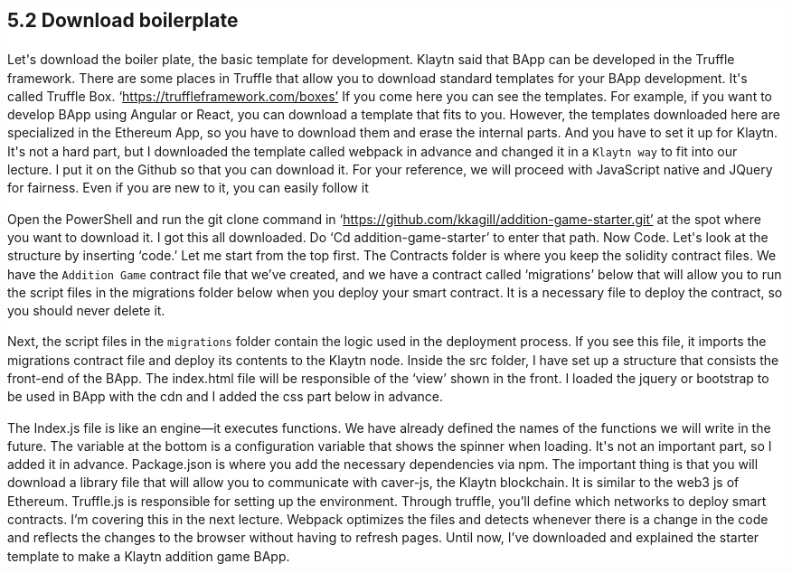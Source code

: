 ## 5.2 Download boilerplate
 
 
Let's download the boiler plate, the basic template for development. 
Klaytn said that BApp can be developed in the Truffle framework.
 There are some places in Truffle that allow you to download standard templates for your BApp development.
 It's called Truffle Box. 
‘https://truffleframework.com/boxes’ 
If you come here you can see the templates.
 For example, if you want to develop BApp using Angular or React, you can download a template that fits to you. 
However, the templates downloaded here are specialized in the Ethereum App, so you have to download them and erase the internal parts.
 And you have to set it up for Klaytn. 
It's not a hard part, but I downloaded the template called webpack in advance 
and changed it in a `Klaytn way` to fit into our lecture. 
 I put it on the Github so that you can download it.
 For your reference, we will proceed with JavaScript native and JQuery for fairness.
 Even if you are new to it, you can easily follow it
 
Open the PowerShell and run the git clone command in ‘https://github.com/kkagill/addition-game-starter.git’ at the spot where you want to download it. 
I got this all downloaded. 
Do ‘Cd addition-game-starter’ to enter that path. Now Code. Let's look at the structure by inserting ‘code.’ 
Let me start from the top first. 
The Contracts folder is where you keep the solidity contract files. 
We have the `Addition Game` contract file that we’ve created, and we have a contract called ‘migrations’ below that will allow you to run the script files in the migrations folder below when you deploy your smart contract. 
It is a necessary file to deploy the contract, so you should never delete it.
 
Next, the script files in the `migrations` folder contain the logic used in the deployment process. 
If you see this file, it imports the migrations contract file and deploy its contents to the Klaytn node. 
Inside the src folder, I have set up a structure that consists  the front-end of the BApp. The index.html file will be responsible of the ‘view’ shown in the front. 
I loaded the jquery or bootstrap to be used in BApp with the cdn and I added the css part below in advance.
 
The Index.js file is like an engine—it executes functions. 
We have already defined the names of the functions we will write in the future. 
The variable at the bottom is a configuration variable that shows the spinner when loading. It's not an important part, so I added it in advance. 
Package.json is where you add the necessary dependencies via npm. 
The important thing is that you will download a library file that will allow you to communicate with caver-js, the Klaytn blockchain. 
It is similar to the web3 js of Ethereum. 
Truffle.js is responsible for setting up the environment. 
Through truffle, you’ll define which networks to deploy smart contracts. 
I’m covering this in the next lecture. 
Webpack optimizes the files and detects whenever there is a change in the code and reflects the changes to the browser without having to refresh pages. 
Until now, I’ve downloaded and explained the starter template to make a Klaytn addition game BApp.
 